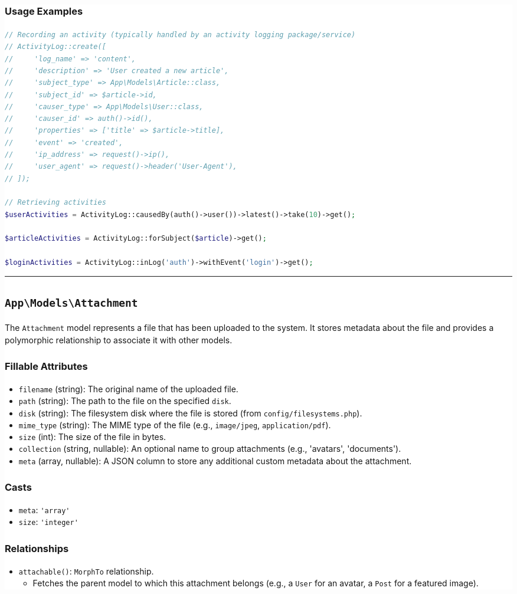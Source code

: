 ### Usage Examples

```php
// Recording an activity (typically handled by an activity logging package/service)
// ActivityLog::create([
//     'log_name' => 'content',
//     'description' => 'User created a new article',
//     'subject_type' => App\Models\Article::class,
//     'subject_id' => $article->id,
//     'causer_type' => App\Models\User::class,
//     'causer_id' => auth()->id(),
//     'properties' => ['title' => $article->title],
//     'event' => 'created',
//     'ip_address' => request()->ip(),
//     'user_agent' => request()->header('User-Agent'),
// ]);

// Retrieving activities
$userActivities = ActivityLog::causedBy(auth()->user())->latest()->take(10)->get();

$articleActivities = ActivityLog::forSubject($article)->get();

$loginActivities = ActivityLog::inLog('auth')->withEvent('login')->get();
```

---
## `App\Models\Attachment`

The `Attachment` model represents a file that has been uploaded to the system. It stores metadata about the file and provides a polymorphic relationship to associate it with other models.

### Fillable Attributes

*   `filename` (string): The original name of the uploaded file.
*   `path` (string): The path to the file on the specified `disk`.
*   `disk` (string): The filesystem disk where the file is stored (from `config/filesystems.php`).
*   `mime_type` (string): The MIME type of the file (e.g., `image/jpeg`, `application/pdf`).
*   `size` (int): The size of the file in bytes.
*   `collection` (string, nullable): An optional name to group attachments (e.g., 'avatars', 'documents').
*   `meta` (array, nullable): A JSON column to store any additional custom metadata about the attachment.

### Casts

*   `meta`: `'array'`
*   `size`: `'integer'`

### Relationships

*   `attachable()`: `MorphTo` relationship.
    *   Fetches the parent model to which this attachment belongs (e.g., a `User` for an avatar, a `Post` for a featured image).
